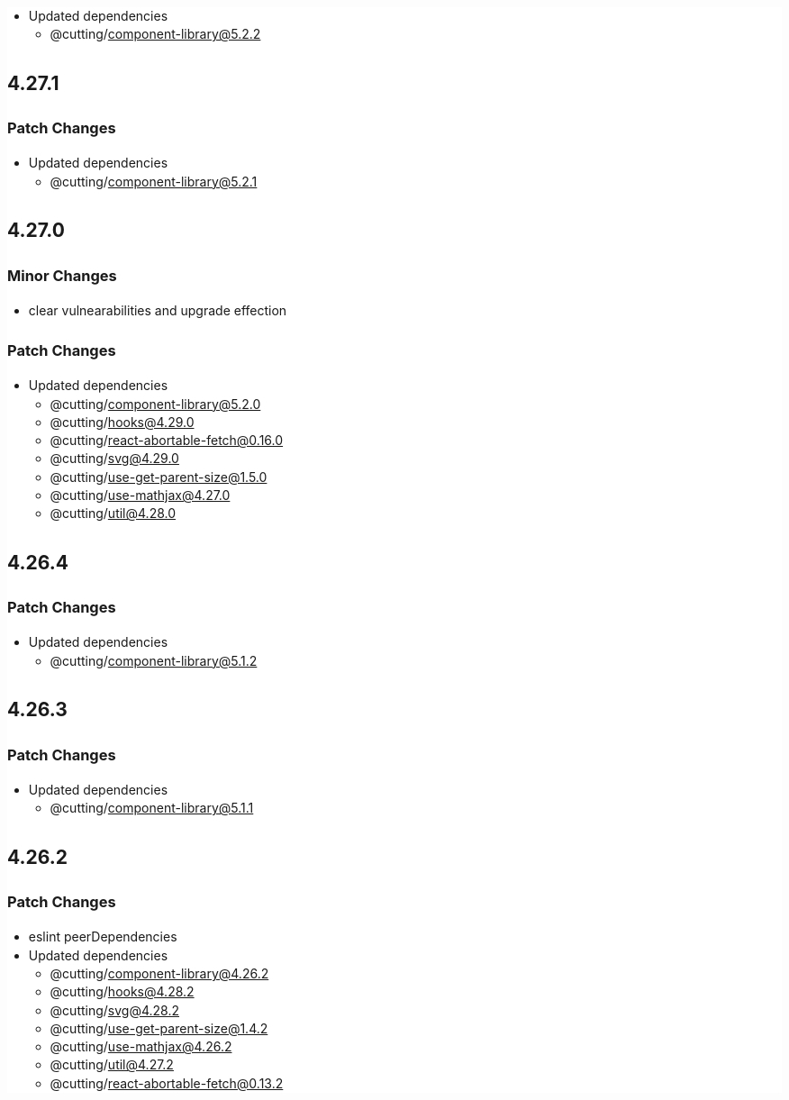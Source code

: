 - Updated dependencies
  - @cutting/component-library@5.2.2

## 4.27.1

### Patch Changes

- Updated dependencies
  - @cutting/component-library@5.2.1

## 4.27.0

### Minor Changes

- clear vulnearabilities and upgrade effection

### Patch Changes

- Updated dependencies
  - @cutting/component-library@5.2.0
  - @cutting/hooks@4.29.0
  - @cutting/react-abortable-fetch@0.16.0
  - @cutting/svg@4.29.0
  - @cutting/use-get-parent-size@1.5.0
  - @cutting/use-mathjax@4.27.0
  - @cutting/util@4.28.0

## 4.26.4

### Patch Changes

- Updated dependencies
  - @cutting/component-library@5.1.2

## 4.26.3

### Patch Changes

- Updated dependencies
  - @cutting/component-library@5.1.1

## 4.26.2

### Patch Changes

- eslint peerDependencies
- Updated dependencies
  - @cutting/component-library@4.26.2
  - @cutting/hooks@4.28.2
  - @cutting/svg@4.28.2
  - @cutting/use-get-parent-size@1.4.2
  - @cutting/use-mathjax@4.26.2
  - @cutting/util@4.27.2
  - @cutting/react-abortable-fetch@0.13.2
